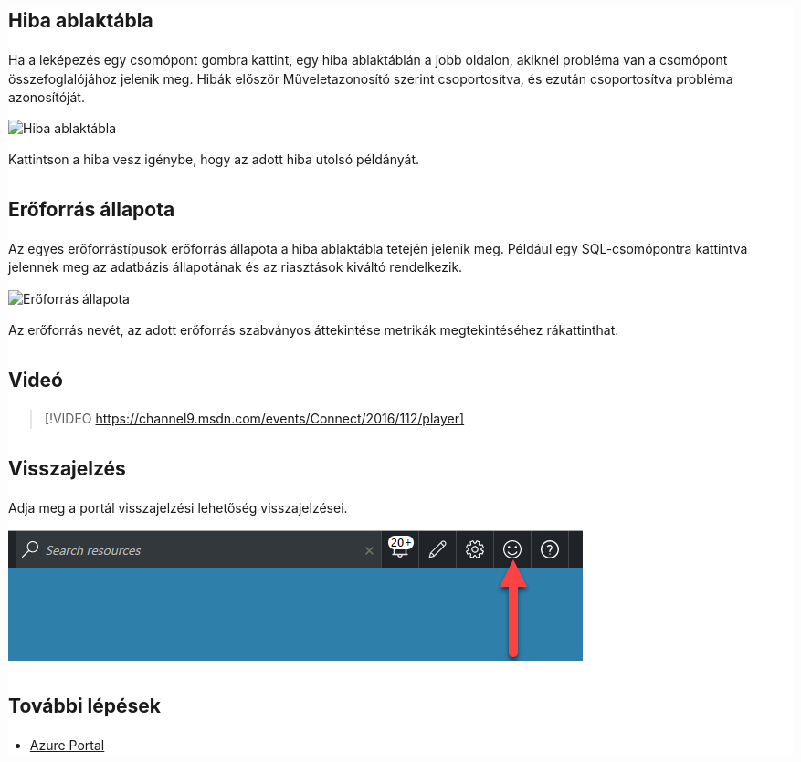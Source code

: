 ## <a name="error-pane"></a>Hiba ablaktábla
Ha a leképezés egy csomópont gombra kattint, egy hiba ablaktáblán a jobb oldalon, akiknél probléma van a csomópont összefoglalójához jelenik meg. Hibák először Műveletazonosító szerint csoportosítva, és ezután csoportosítva probléma azonosítóját.

![Hiba ablaktábla](./media/app-insights-app-map/error-pane.png)

Kattintson a hiba vesz igénybe, hogy az adott hiba utolsó példányát.

## <a name="resource-health"></a>Erőforrás állapota
Az egyes erőforrástípusok erőforrás állapota a hiba ablaktábla tetején jelenik meg. Például egy SQL-csomópontra kattintva jelennek meg az adatbázis állapotának és az riasztások kiváltó rendelkezik.

![Erőforrás állapota](./media/app-insights-app-map/resource-health.png)

Az erőforrás nevét, az adott erőforrás szabványos áttekintése metrikák megtekintéséhez rákattinthat.

## <a name="video"></a>Videó

> [!VIDEO https://channel9.msdn.com/events/Connect/2016/112/player] 

## <a name="feedback"></a>Visszajelzés
Adja meg a portál visszajelzési lehetőség visszajelzései.

![MapLink-1 kép](./media/app-insights-app-map/13.png)


## <a name="next-steps"></a>További lépések

* [Azure Portal](https://portal.azure.com)
